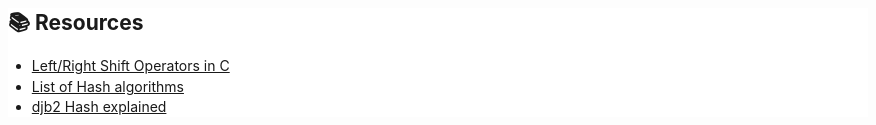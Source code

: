 ## 📚 Resources
* [Left/Right Shift Operators in C](https://www.geeksforgeeks.org/left-shift-right-shift-operators-c-cpp/)
* [List of Hash algorithms](https://en.wikipedia.org/wiki/List_of_hash_functions#Non-cryptographic_hash_functions)
* [djb2 Hash explained](https://theartincode.stanis.me/008-djb2/)
